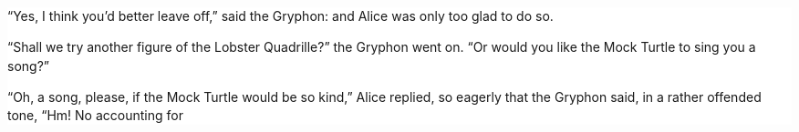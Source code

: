 “Yes, I think you’d better leave off,” said the Gryphon: and Alice was only too
glad to do so.

“Shall we try another figure of the Lobster Quadrille?” the Gryphon went on. “Or
would you like the Mock Turtle to sing you a song?”

“Oh, a song, please, if the Mock Turtle would be so kind,” Alice replied, so
eagerly that the Gryphon said, in a rather offended tone, “Hm! No accounting for
